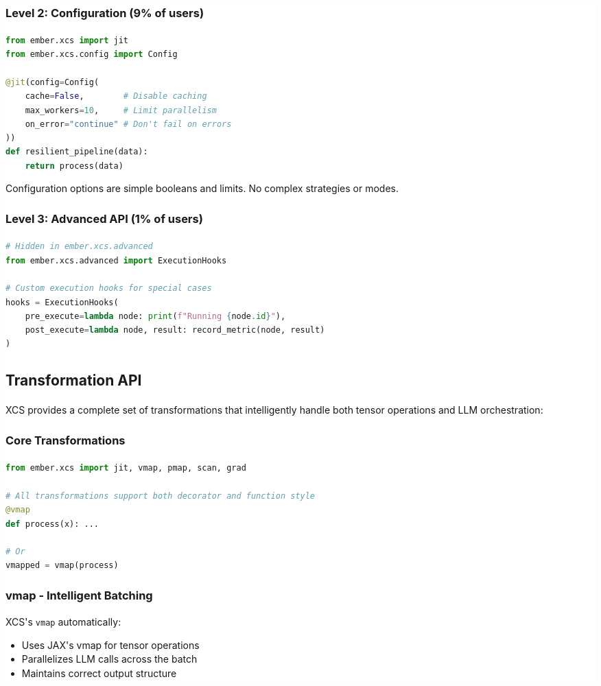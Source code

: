 ### Level 2: Configuration (9% of users)

```python
from ember.xcs import jit
from ember.xcs.config import Config

@jit(config=Config(
    cache=False,        # Disable caching
    max_workers=10,     # Limit parallelism
    on_error="continue" # Don't fail on errors
))
def resilient_pipeline(data):
    return process(data)
```

Configuration options are simple booleans and limits. No complex strategies or modes.

### Level 3: Advanced API (1% of users)

```python
# Hidden in ember.xcs.advanced
from ember.xcs.advanced import ExecutionHooks

# Custom execution hooks for special cases
hooks = ExecutionHooks(
    pre_execute=lambda node: print(f"Running {node.id}"),
    post_execute=lambda node, result: record_metric(node, result)
)
```

## Transformation API

XCS provides a complete set of transformations that intelligently handle both tensor operations and LLM orchestration:

### Core Transformations

```python
from ember.xcs import jit, vmap, pmap, scan, grad

# All transformations support both decorator and function style
@vmap
def process(x): ...

# Or
vmapped = vmap(process)
```

### vmap - Intelligent Batching

XCS's `vmap` automatically:
- Uses JAX's vmap for tensor operations
- Parallelizes LLM calls across the batch
- Maintains correct output structure
